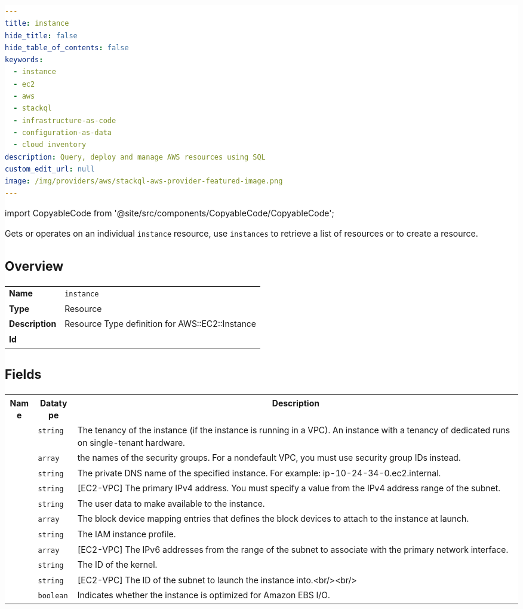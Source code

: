 ```yaml
---
title: instance
hide_title: false
hide_table_of_contents: false
keywords:
  - instance
  - ec2
  - aws
  - stackql
  - infrastructure-as-code
  - configuration-as-data
  - cloud inventory
description: Query, deploy and manage AWS resources using SQL
custom_edit_url: null
image: /img/providers/aws/stackql-aws-provider-featured-image.png
---
```


import CopyableCode from '@site/src/components/CopyableCode/CopyableCode';

Gets or operates on an individual <code>instance</code> resource, use <code>instances</code> to retrieve a list of resources or to create a resource.

## Overview
<table><tbody>
<tr><td><b>Name</b></td><td><code>instance</code></td></tr>
<tr><td><b>Type</b></td><td>Resource</td></tr>
<tr><td><b>Description</b></td><td>Resource Type definition for AWS::EC2::Instance</td></tr>
<tr><td><b>Id</b></td><td><CopyableCode code="aws.ec2.instance" /></td></tr>
</tbody></table>

## Fields
<table><tbody>
<tr><th>Name</th><th>Datatype</th><th>Description</th></tr>
<tr><td><CopyableCode code="tenancy" /></td><td><code>string</code></td><td>The tenancy of the instance (if the instance is running in a VPC). An instance with a tenancy of dedicated runs on single-tenant hardware.</td></tr>
<tr><td><CopyableCode code="security_groups" /></td><td><code>array</code></td><td>the names of the security groups. For a nondefault VPC, you must use security group IDs instead.</td></tr>
<tr><td><CopyableCode code="private_dns_name" /></td><td><code>string</code></td><td>The private DNS name of the specified instance. For example: ip-10-24-34-0.ec2.internal.</td></tr>
<tr><td><CopyableCode code="private_ip_address" /></td><td><code>string</code></td><td>&#91;EC2-VPC&#93; The primary IPv4 address. You must specify a value from the IPv4 address range of the subnet.</td></tr>
<tr><td><CopyableCode code="user_data" /></td><td><code>string</code></td><td>The user data to make available to the instance.</td></tr>
<tr><td><CopyableCode code="block_device_mappings" /></td><td><code>array</code></td><td>The block device mapping entries that defines the block devices to attach to the instance at launch.</td></tr>
<tr><td><CopyableCode code="iam_instance_profile" /></td><td><code>string</code></td><td>The IAM instance profile.</td></tr>
<tr><td><CopyableCode code="ipv6_addresses" /></td><td><code>array</code></td><td>&#91;EC2-VPC&#93; The IPv6 addresses from the range of the subnet to associate with the primary network interface.</td></tr>
<tr><td><CopyableCode code="kernel_id" /></td><td><code>string</code></td><td>The ID of the kernel.</td></tr>
<tr><td><CopyableCode code="subnet_id" /></td><td><code>string</code></td><td>&#91;EC2-VPC&#93; The ID of the subnet to launch the instance into.&lt;br&#x2F;&gt;&lt;br&#x2F;&gt;</td></tr>
<tr><td><CopyableCode code="ebs_optimized" /></td><td><code>boolean</code></td><td>Indicates whether the instance is optimized for Amazon EBS I&#x2F;O.</td></tr>